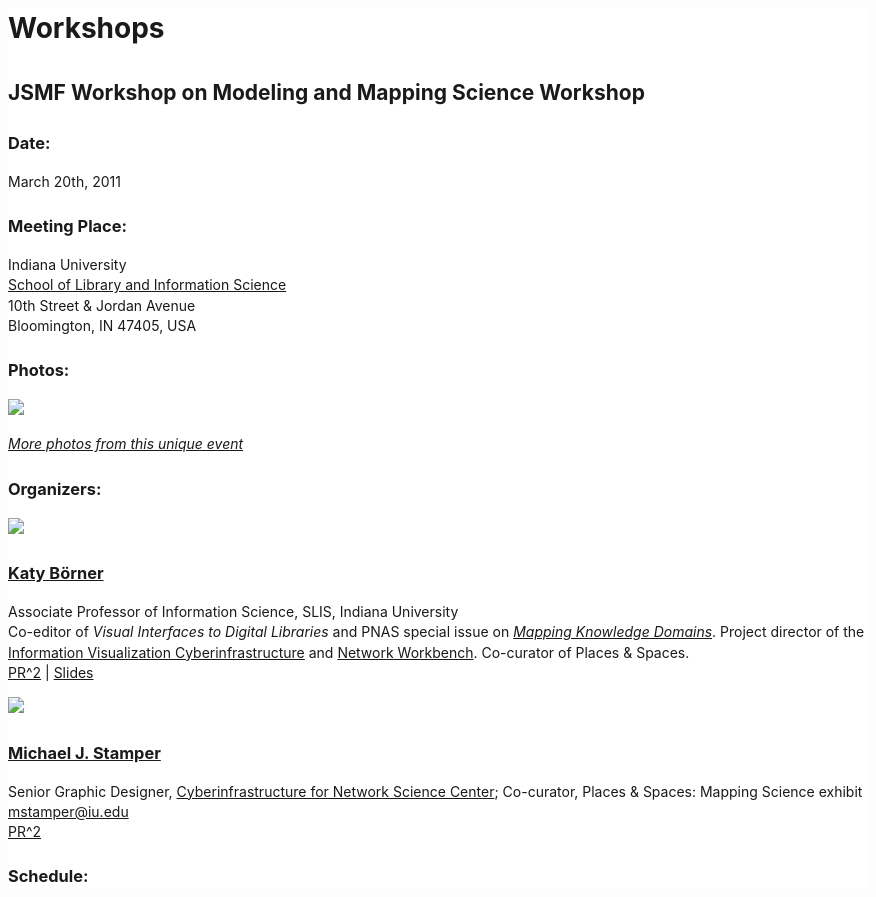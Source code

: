 Workshops
=========

JSMF Workshop on Modeling and Mapping Science Workshop
------------------------------------------------------

### Date:

March 20th, 2011

  

### Meeting Place:

Indiana University[  
](http://www.indiana.edu/%7Eiubmap/5.shtml)[School of Library and Information Science](http://www.slis.indiana.edu/)  
10th Street & Jordan Avenue  
Bloomington, IN 47405, USA  

### Photos:

![](/images/research/workshops/110321/group.jpg)

_[More photos from this unique event](/images/research/workshops/110321/index.html)_  

### Organizers:

![](/images/research/workshops/110321/borner.jpg)

### [Katy Börner](http://info.slis.indiana.edu/~katy/index.html)

Associate Professor of Information Science, SLIS, Indiana University  
Co-editor of _Visual Interfaces to Digital Libraries_ and PNAS special issue on _[Mapping Knowledge Domains](http://www.pnas.org/content/vol101/suppl_1/)_. Project director of the [Information Visualization Cyberinfrastructure](deadlink.html?url=http%3A%2F%2Fiv.slis.indiana.edu%2F) and [Network Workbench](deadlink.html?url=http%3A%2F%2Fnwb.slis.indiana.edu%2F). Co-curator of Places & Spaces.  
[PR^2](/docs/research/workshops/060521/PR2-Semantics-Borner.pdf) | [Slides](/docs/research/workshops/060521/intro-semantics-borner.pdf)

![](/images/research/workshops/110321/mstamper.jpg)

### [**Michael J. Stamper**](deadlink.html?url=http%3A%2F%2Fcns.iu.edu%2F~mstamper)

Senior Graphic Designer, [Cyberinfrastructure for Network Science Center](http://cns.iu.edu/); Co-curator, Places & Spaces: Mapping Science exhibit  
[mstamper@iu.edu](mailto:mjstamper.cns@gmail.com)  
[PR^2](/docs/research/workshops/060521/pr2-goldstone.pdf)

### Schedule:
